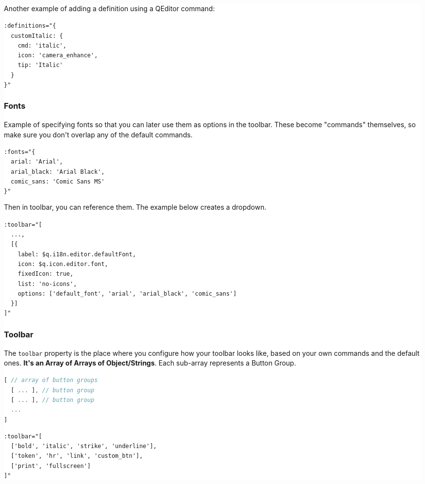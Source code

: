 Another example of adding a definition using a QEditor command:
```html
:definitions="{
  customItalic: {
    cmd: 'italic',
    icon: 'camera_enhance',
    tip: 'Italic'
  }
}"
```

### Fonts
Example of specifying fonts so that you can later use them as options in the toolbar. These become "commands" themselves, so make sure you don't overlap any of the default commands.
```html
:fonts="{
  arial: 'Arial',
  arial_black: 'Arial Black',
  comic_sans: 'Comic Sans MS'
}"
```

Then in toolbar, you can reference them. The example below creates a dropdown.
```html
:toolbar="[
  ...,
  [{
    label: $q.i18n.editor.defaultFont,
    icon: $q.icon.editor.font,
    fixedIcon: true,
    list: 'no-icons',
    options: ['default_font', 'arial', 'arial_black', 'comic_sans']
  }]
]"
```

### Toolbar
The `toolbar` property is the place where you configure how your toolbar looks like, based on your own commands and the default ones. **It's an Array of Arrays of Object/Strings**. Each sub-array represents a Button Group.

```js
[ // array of button groups
  [ ... ], // button group
  [ ... ], // button group
  ...
]
```

```html
:toolbar="[
  ['bold', 'italic', 'strike', 'underline'],
  ['token', 'hr', 'link', 'custom_btn'],
  ['print', 'fullscreen']
]"
```
